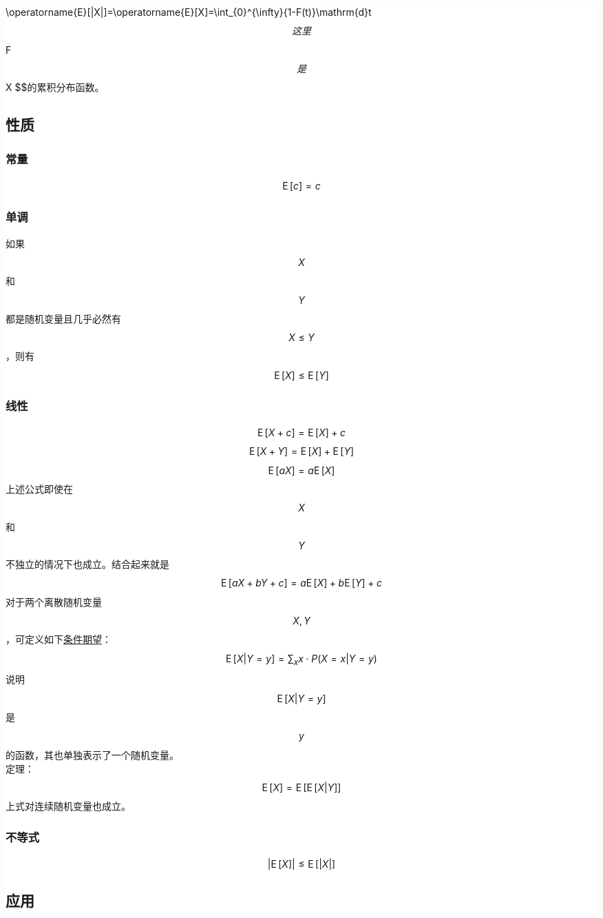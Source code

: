 \operatorname{E}[|X|]=\operatorname{E}[X]=\int_{0}^{\infty}\{1-F(t)\}\mathrm{d}t
$$
这里$$ F $$是$$ X $$的累积分布函数。

## 性质

### 常量

$$
\operatorname{E}[c]=c
$$

### 单调

如果$$ X $$和$$ Y $$都是随机变量且几乎必然有$$ X \leq Y $$，则有$$ \operatorname{E}[X] \leq \operatorname{E}[Y] $$   

### 线性

$$
\operatorname{E}[X+c]=\operatorname{E}[X]+c
$$
$$
\operatorname{E}[X+Y]=\operatorname{E}[X]+\operatorname{E}[Y]
$$
$$
\operatorname{E}[aX]=a\operatorname{E}[X]
$$
上述公式即使在$$ X $$和$$ Y $$不独立的情况下也成立。结合起来就是
$$
\operatorname{E}[aX+bY+c]=a\operatorname{E}[X]+b\operatorname{E}[Y]+c
$$
对于两个离散随机变量$$X, Y$$，可定义如下[条件期望](https://en.wikipedia.org/wiki/Conditional_expectation)：
$$
\operatorname{E}[X|Y=y]=\sum_{x}x \cdot P(X=x|Y=y)
$$
说明$$ \operatorname{E}[X|Y=y] $$是$$ y $$的函数，其也单独表示了一个随机变量。   
定理：
$$
\operatorname{E}[X]=\operatorname{E}[\operatorname{E}[X|Y]]
$$
上式对连续随机变量也成立。

### 不等式

$$
|\operatorname{E}[X]| \leq \operatorname{E}[|X|]
$$

## 应用

